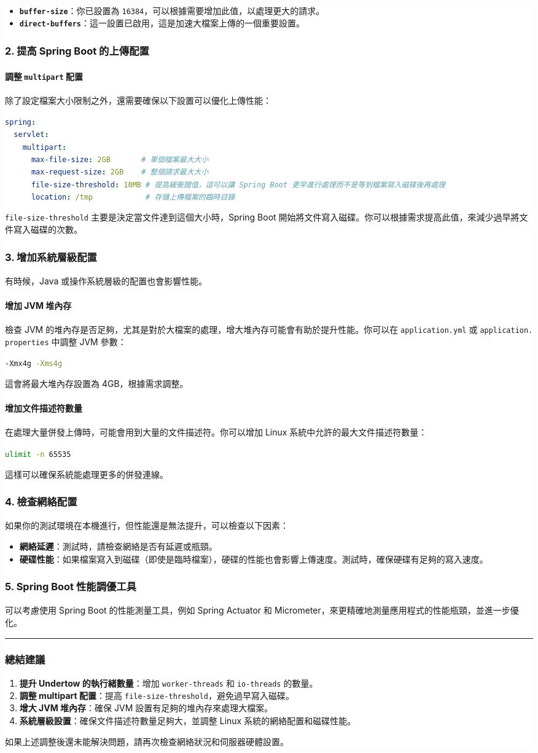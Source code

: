 - **`buffer-size`**：你已設置為 `16384`，可以根據需要增加此值，以處理更大的請求。
- **`direct-buffers`**：這一設置已啟用，這是加速大檔案上傳的一個重要設置。

### 2. **提高 Spring Boot 的上傳配置**

#### 調整 `multipart` 配置
除了設定檔案大小限制之外，還需要確保以下設置可以優化上傳性能：

```yaml
spring:
  servlet:
    multipart:
      max-file-size: 2GB       # 單個檔案最大大小
      max-request-size: 2GB    # 整個請求最大大小
      file-size-threshold: 10MB # 提高緩衝閾值，這可以讓 Spring Boot 更早進行處理而不是等到檔案寫入磁碟後再處理
      location: /tmp            # 存儲上傳檔案的臨時目錄
```

`file-size-threshold` 主要是決定當文件達到這個大小時，Spring Boot 開始將文件寫入磁碟。你可以根據需求提高此值，來減少過早將文件寫入磁碟的次數。

### 3. **增加系統層級配置**

有時候，Java 或操作系統層級的配置也會影響性能。

#### 增加 JVM 堆內存

檢查 JVM 的堆內存是否足夠，尤其是對於大檔案的處理，增大堆內存可能會有助於提升性能。你可以在 `application.yml` 或 `application.properties` 中調整 JVM 參數：

```bash
-Xmx4g -Xms4g
```

這會將最大堆內存設置為 4GB，根據需求調整。

#### 增加文件描述符數量

在處理大量併發上傳時，可能會用到大量的文件描述符。你可以增加 Linux 系統中允許的最大文件描述符數量：

```bash
ulimit -n 65535
```

這樣可以確保系統能處理更多的併發連線。

### 4. **檢查網絡配置**

如果你的測試環境在本機進行，但性能還是無法提升，可以檢查以下因素：
- **網絡延遲**：測試時，請檢查網絡是否有延遲或瓶頸。
- **硬碟性能**：如果檔案寫入到磁碟（即使是臨時檔案），硬碟的性能也會影響上傳速度。測試時，確保硬碟有足夠的寫入速度。

### 5. **Spring Boot 性能調優工具**

可以考慮使用 Spring Boot 的性能測量工具，例如 Spring Actuator 和 Micrometer，來更精確地測量應用程式的性能瓶頸，並進一步優化。

---

### **總結建議**

1. **提升 Undertow 的執行緒數量**：增加 `worker-threads` 和 `io-threads` 的數量。
2. **調整 multipart 配置**：提高 `file-size-threshold`，避免過早寫入磁碟。
3. **增大 JVM 堆內存**：確保 JVM 設置有足夠的堆內存來處理大檔案。
4. **系統層級設置**：確保文件描述符數量足夠大，並調整 Linux 系統的網絡配置和磁碟性能。

如果上述調整後還未能解決問題，請再次檢查網絡狀況和伺服器硬體設置。